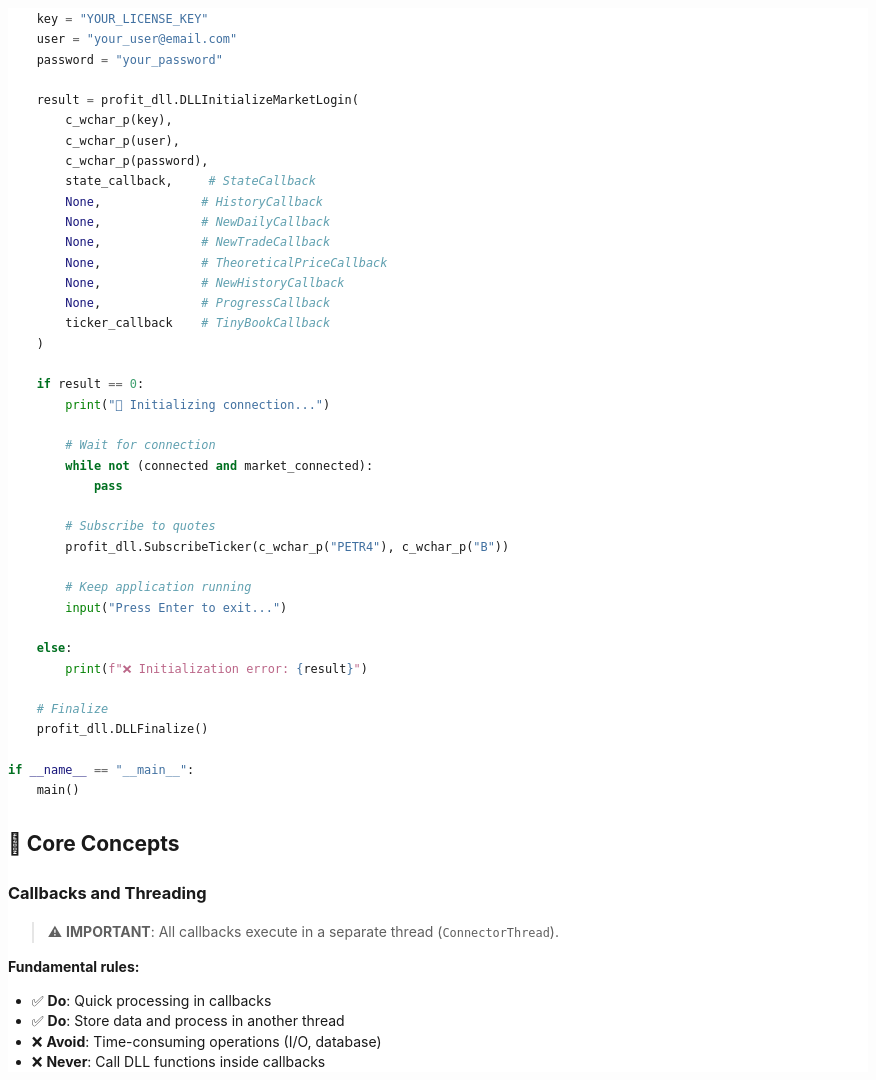 ```python
    key = "YOUR_LICENSE_KEY"
    user = "your_user@email.com"
    password = "your_password"
    
    result = profit_dll.DLLInitializeMarketLogin(
        c_wchar_p(key),
        c_wchar_p(user), 
        c_wchar_p(password),
        state_callback,     # StateCallback
        None,              # HistoryCallback  
        None,              # NewDailyCallback
        None,              # NewTradeCallback
        None,              # TheoreticalPriceCallback
        None,              # NewHistoryCallback
        None,              # ProgressCallback
        ticker_callback    # TinyBookCallback
    )
    
    if result == 0:
        print("🔄 Initializing connection...")
        
        # Wait for connection
        while not (connected and market_connected):
            pass
            
        # Subscribe to quotes
        profit_dll.SubscribeTicker(c_wchar_p("PETR4"), c_wchar_p("B"))
        
        # Keep application running
        input("Press Enter to exit...")
        
    else:
        print(f"❌ Initialization error: {result}")
    
    # Finalize
    profit_dll.DLLFinalize()

if __name__ == "__main__":
    main()
```

## 🧠 Core Concepts

### Callbacks and Threading

> ⚠️ **IMPORTANT**: All callbacks execute in a separate thread (`ConnectorThread`).

**Fundamental rules:**
- ✅ **Do**: Quick processing in callbacks
- ✅ **Do**: Store data and process in another thread
- ❌ **Avoid**: Time-consuming operations (I/O, database)
- ❌ **Never**: Call DLL functions inside callbacks
